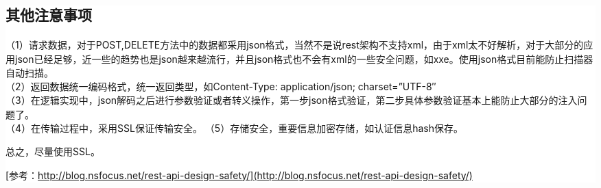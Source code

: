 ## 其他注意事项
（1）请求数据，对于POST,DELETE方法中的数据都采用json格式，当然不是说rest架构不支持xml，由于xml太不好解析，对于大部分的应用json已经足够，近一些的趋势也是json越来越流行，并且json格式也不会有xml的一些安全问题，如xxe。使用json格式目前能防止扫描器自动扫描。 		
（2）返回数据统一编码格式，统一返回类型，如Content-Type: application/json; charset=”UTF-8″ 		
（3）在逻辑实现中，json解码之后进行参数验证或者转义操作，第一步json格式验证，第二步具体参数验证基本上能防止大部分的注入问题了。 			
（4）在传输过程中，采用SSL保证传输安全。 （5）存储安全，重要信息加密存储，如认证信息hash保存。

总之，尽量使用SSL。

[参考：http://blog.nsfocus.net/rest-api-design-safety/](http://blog.nsfocus.net/rest-api-design-safety/)